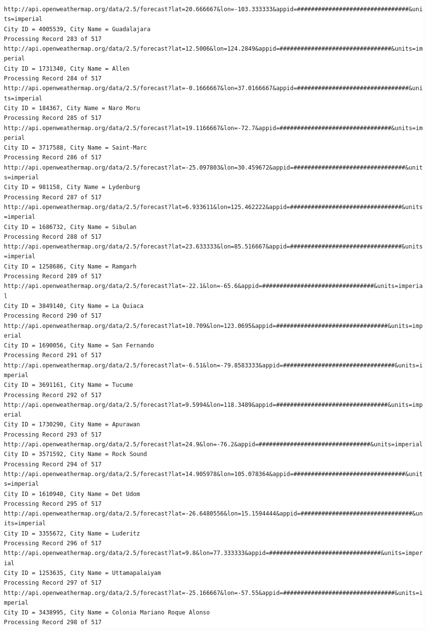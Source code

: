     http://api.openweathermap.org/data/2.5/forecast?lat=20.666667&lon=-103.333333&appid=################################&units=imperial
    City ID = 4005539, City Name = Guadalajara
    Processing Record 283 of 517
    http://api.openweathermap.org/data/2.5/forecast?lat=12.5006&lon=124.2849&appid=################################&units=imperial
    City ID = 1731340, City Name = Allen
    Processing Record 284 of 517
    http://api.openweathermap.org/data/2.5/forecast?lat=-0.1666667&lon=37.0166667&appid=################################&units=imperial
    City ID = 184367, City Name = Naro Moru
    Processing Record 285 of 517
    http://api.openweathermap.org/data/2.5/forecast?lat=19.1166667&lon=-72.7&appid=################################&units=imperial
    City ID = 3717588, City Name = Saint-Marc
    Processing Record 286 of 517
    http://api.openweathermap.org/data/2.5/forecast?lat=-25.097803&lon=30.459672&appid=################################&units=imperial
    City ID = 981158, City Name = Lydenburg
    Processing Record 287 of 517
    http://api.openweathermap.org/data/2.5/forecast?lat=6.933611&lon=125.462222&appid=################################&units=imperial
    City ID = 1686732, City Name = Sibulan
    Processing Record 288 of 517
    http://api.openweathermap.org/data/2.5/forecast?lat=23.633333&lon=85.516667&appid=################################&units=imperial
    City ID = 1258686, City Name = Ramgarh
    Processing Record 289 of 517
    http://api.openweathermap.org/data/2.5/forecast?lat=-22.1&lon=-65.6&appid=################################&units=imperial
    City ID = 3849140, City Name = La Quiaca
    Processing Record 290 of 517
    http://api.openweathermap.org/data/2.5/forecast?lat=10.709&lon=123.0695&appid=################################&units=imperial
    City ID = 1690056, City Name = San Fernando
    Processing Record 291 of 517
    http://api.openweathermap.org/data/2.5/forecast?lat=-6.51&lon=-79.8583333&appid=################################&units=imperial
    City ID = 3691161, City Name = Tucume
    Processing Record 292 of 517
    http://api.openweathermap.org/data/2.5/forecast?lat=9.5994&lon=118.3489&appid=################################&units=imperial
    City ID = 1730290, City Name = Apurawan
    Processing Record 293 of 517
    http://api.openweathermap.org/data/2.5/forecast?lat=24.9&lon=-76.2&appid=################################&units=imperial
    City ID = 3571592, City Name = Rock Sound
    Processing Record 294 of 517
    http://api.openweathermap.org/data/2.5/forecast?lat=14.905978&lon=105.078364&appid=################################&units=imperial
    City ID = 1610940, City Name = Det Udom
    Processing Record 295 of 517
    http://api.openweathermap.org/data/2.5/forecast?lat=-26.6480556&lon=15.1594444&appid=################################&units=imperial
    City ID = 3355672, City Name = Luderitz
    Processing Record 296 of 517
    http://api.openweathermap.org/data/2.5/forecast?lat=9.8&lon=77.333333&appid=################################&units=imperial
    City ID = 1253635, City Name = Uttamapalaiyam
    Processing Record 297 of 517
    http://api.openweathermap.org/data/2.5/forecast?lat=-25.166667&lon=-57.55&appid=################################&units=imperial
    City ID = 3438995, City Name = Colonia Mariano Roque Alonso
    Processing Record 298 of 517